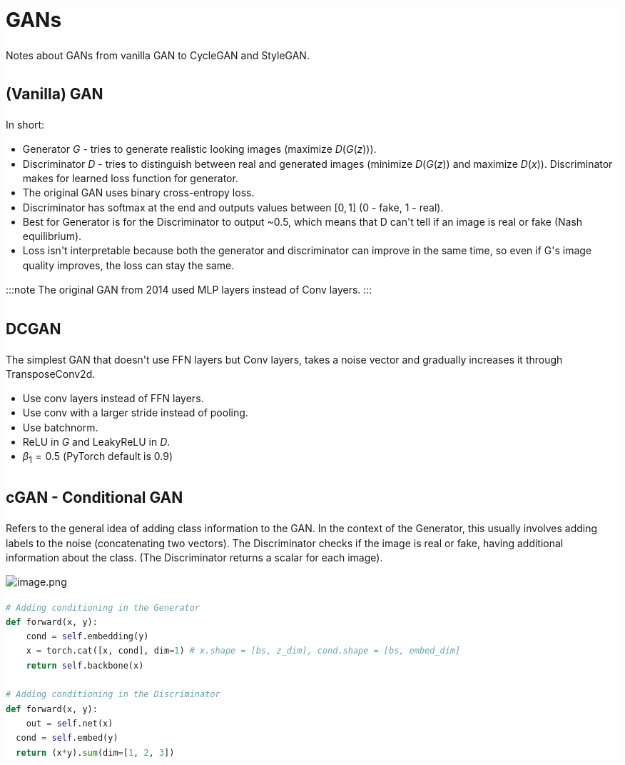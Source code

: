 # GANs

Notes about GANs from vanilla GAN to CycleGAN and StyleGAN.



## (Vanilla) GAN

In short:
- Generator $G$ - tries to generate realistic looking images (maximize $D(G(z))$).
- Discriminator $D$ - tries to distinguish between real and generated images (minimize $D(G(z))$ and maximize $D(x)$). Discriminator makes for learned loss function for generator.
- The original GAN uses binary cross-entropy loss.
- Discriminator has softmax at the end and outputs values between $[0, 1]$ (0 - fake, 1 - real).
- Best for Generator is for the Discriminator to output ~0.5, which means that D can't tell if an image is real or fake (Nash equilibrium).
- Loss isn't interpretable because both the generator and discriminator can improve in the same time, so even if G's image quality improves, the loss can stay the same.

:::note
The original GAN from 2014 used MLP layers instead of Conv layers.
:::

## DCGAN

The simplest GAN that doesn't use FFN layers but Conv layers, takes a noise vector and gradually increases it through TransposeConv2d.
- Use conv layers instead of FFN layers.
- Use conv with a larger stride instead of pooling.
- Use batchnorm.
- ReLU in $G$ and LeakyReLU in $D$.
- $\beta_1=0.5$ (PyTorch default is $0.9$)

## cGAN - Conditional GAN

Refers to the general idea of adding class information to the GAN.  In the context of the Generator, this usually involves adding labels to the noise (concatenating two vectors). The Discriminator checks if the image is real or fake, having additional information about the class. (The Discriminator returns a scalar for each image).

![image.png](https://www.researchgate.net/publication/378656489/figure/fig4/AS:11431281277856805@1726279533229/Conditional-GAN-CGAN-architecture.png)

```python
# Adding conditioning in the Generator
def forward(x, y):
	cond = self.embedding(y)
	x = torch.cat([x, cond], dim=1) # x.shape = [bs, z_dim], cond.shape = [bs, embed_dim]
	return self.backbone(x)

# Adding conditioning in the Discriminator
def forward(x, y):
	out = self.net(x)
  cond = self.embed(y)
  return (x*y).sum(dim=[1, 2, 3])
```
